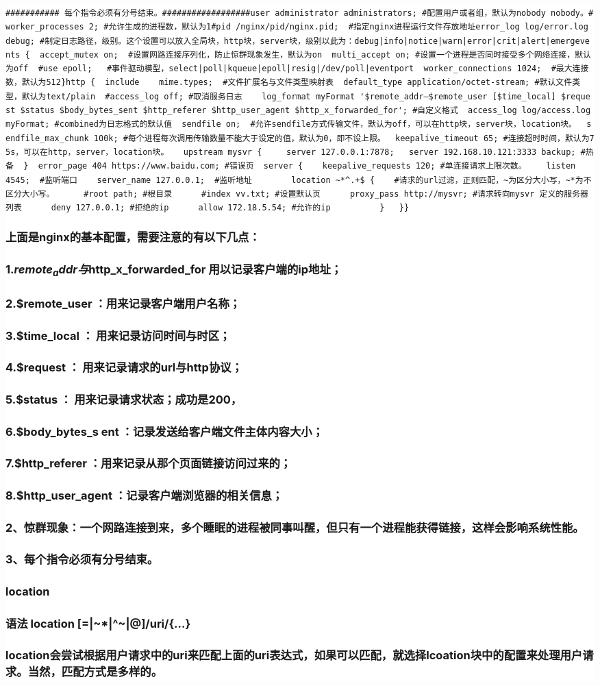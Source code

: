 ```
########### 每个指令必须有分号结束。##################user administrator administrators; #配置用户或者组，默认为nobody nobody。#worker_processes 2; #允许生成的进程数，默认为1#pid /nginx/pid/nginx.pid;  #指定nginx进程运行文件存放地址error_log log/error.log debug; #制定日志路径，级别。这个设置可以放入全局块，http块，server块，级别以此为：debug|info|notice|warn|error|crit|alert|emergevents {  accept_mutex on;  #设置网路连接序列化，防止惊群现象发生，默认为on  multi_accept on; #设置一个进程是否同时接受多个网络连接，默认为off  #use epoll;   #事件驱动模型，select|poll|kqueue|epoll|resig|/dev/poll|eventport  worker_connections 1024;  #最大连接数，默认为512}http {  include    mime.types;  #文件扩展名与文件类型映射表  default_type application/octet-stream; #默认文件类型，默认为text/plain  #access_log off; #取消服务日志    log_format myFormat '$remote_addr–$remote_user [$time_local] $request $status $body_bytes_sent $http_referer $http_user_agent $http_x_forwarded_for'; #自定义格式  access_log log/access.log myFormat; #combined为日志格式的默认值  sendfile on;  #允许sendfile方式传输文件，默认为off，可以在http块，server块，location块。  sendfile_max_chunk 100k; #每个进程每次调用传输数量不能大于设定的值，默认为0，即不设上限。  keepalive_timeout 65; #连接超时时间，默认为75s，可以在http，server，location块。   upstream mysvr {     server 127.0.0.1:7878;   server 192.168.10.121:3333 backup; #热备  }  error_page 404 https://www.baidu.com; #错误页  server {    keepalive_requests 120; #单连接请求上限次数。    listen    4545;  #监听端口    server_name 127.0.0.1;  #监听地址        location ~*^.+$ {    #请求的url过滤，正则匹配，~为区分大小写，~*为不区分大小写。      #root path; #根目录      #index vv.txt; #设置默认页      proxy_pass http://mysvr; #请求转向mysvr 定义的服务器列表      deny 127.0.0.1; #拒绝的ip      allow 172.18.5.54; #允许的ip          }   }}
```

### **上面是nginx的基本配置，需要注意的有以下几点：**

### 1.$remote_addr 与$http_x_forwarded_for 用以记录客户端的ip地址；

### 2.$remote_user ：用来记录客户端用户名称；

### 3.$time_local ： 用来记录访问时间与时区；

### 4.$request ： 用来记录请求的url与http协议；

### 5.$status ： 用来记录请求状态；成功是200，

### 6.$body_bytes_s ent ：记录发送给客户端文件主体内容大小；

### 7.$http_referer ：用来记录从那个页面链接访问过来的；

### 8.$http_user_agent ：记录客户端浏览器的相关信息；

### 2、惊群现象：一个网路连接到来，多个睡眠的进程被同事叫醒，但只有一个进程能获得链接，这样会影响系统性能。

### 3、每个指令必须有分号结束。

### location

### 语法    location [=|~*|^~|@]/uri/{…}

### location会尝试根据用户请求中的uri来匹配上面的uri表达式，如果可以匹配，就选择lcoation块中的配置来处理用户请求。当然，匹配方式是多样的。

